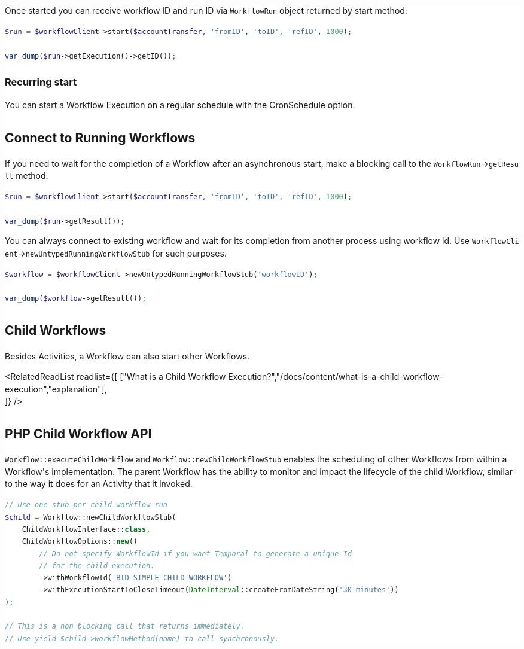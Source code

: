 Once started you can receive workflow ID and run ID via `WorkflowRun` object returned by start method:

```php
$run = $workflowClient->start($accountTransfer, 'fromID', 'toID', 'refID', 1000);

var_dump($run->getExecution()->getID());
```

### Recurring start

You can start a Workflow Execution on a regular schedule with [the CronSchedule option](distributed-cron).

## Connect to Running Workflows

If you need to wait for the completion of a Workflow after an asynchronous start, make a blocking call to
the `WorkflowRun`->`getResult` method.

```php
$run = $workflowClient->start($accountTransfer, 'fromID', 'toID', 'refID', 1000);

var_dump($run->getResult());
```

You can always connect to existing workflow and wait for its completion from another process using workflow id. Use
`WorkflowClient`->`newUntypedRunningWorkflowStub` for such purposes.

```php
$workflow = $workflowClient->newUntypedRunningWorkflowStub('workflowID');

var_dump($workflow->getResult());
```

## Child Workflows

Besides Activities, a Workflow can also start other Workflows.

<RelatedReadList
readlist={[
["What is a Child Workflow Execution?","/docs/content/what-is-a-child-workflow-execution","explanation"],  
]}
/>

## PHP Child Workflow API

`Workflow::executeChildWorkflow` and `Workflow::newChildWorkflowStub` enables the scheduling of other Workflows from within a Workflow's implementation.
The parent Workflow has the ability to monitor and impact the lifecycle of the child Workflow, similar to the way it does for an Activity that it invoked.

```php
// Use one stub per child workflow run
$child = Workflow::newChildWorkflowStub(
    ChildWorkflowInterface::class,
    ChildWorkflowOptions::new()
        // Do not specify WorkflowId if you want Temporal to generate a unique Id
        // for the child execution.
        ->withWorkflowId('BID-SIMPLE-CHILD-WORKFLOW')
        ->withExecutionStartToCloseTimeout(DateInterval::createFromDateString('30 minutes'))
);

// This is a non blocking call that returns immediately.
// Use yield $child->workflowMethod(name) to call synchronously.
```